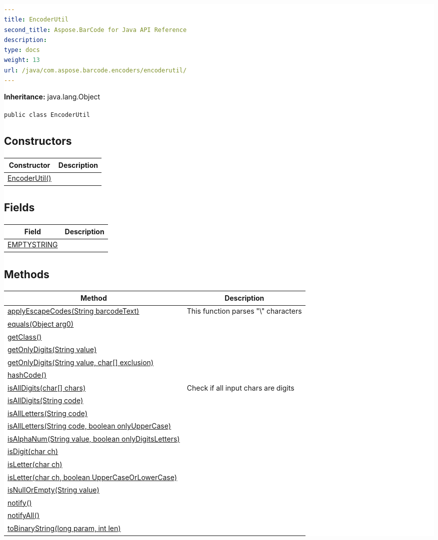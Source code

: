 ```yaml
---
title: EncoderUtil
second_title: Aspose.BarCode for Java API Reference
description: 
type: docs
weight: 13
url: /java/com.aspose.barcode.encoders/encoderutil/
---
```

**Inheritance:**
java.lang.Object
```
public class EncoderUtil
```
## Constructors

| Constructor | Description |
| --- | --- |
| [EncoderUtil()](#EncoderUtil--) |  |
## Fields

| Field | Description |
| --- | --- |
| [EMPTYSTRING](#EMPTYSTRING) |  |
## Methods

| Method | Description |
| --- | --- |
| [applyEscapeCodes(String barcodeText)](#applyEscapeCodes-java.lang.String-) | This function parses "\\" characters |
| [equals(Object arg0)](#equals-java.lang.Object-) |  |
| [getClass()](#getClass--) |  |
| [getOnlyDigits(String value)](#getOnlyDigits-java.lang.String-) |  |
| [getOnlyDigits(String value, char[] exclusion)](#getOnlyDigits-java.lang.String-char---) |  |
| [hashCode()](#hashCode--) |  |
| [isAllDigits(char[] chars)](#isAllDigits-char---) | Check if all input chars are digits |
| [isAllDigits(String code)](#isAllDigits-java.lang.String-) |  |
| [isAllLetters(String code)](#isAllLetters-java.lang.String-) |  |
| [isAllLetters(String code, boolean onlyUpperCase)](#isAllLetters-java.lang.String-boolean-) |  |
| [isAlphaNum(String value, boolean onlyDigitsLetters)](#isAlphaNum-java.lang.String-boolean-) |  |
| [isDigit(char ch)](#isDigit-char-) |  |
| [isLetter(char ch)](#isLetter-char-) |  |
| [isLetter(char ch, boolean UpperCaseOrLowerCase)](#isLetter-char-boolean-) |  |
| [isNullOrEmpty(String value)](#isNullOrEmpty-java.lang.String-) |  |
| [notify()](#notify--) |  |
| [notifyAll()](#notifyAll--) |  |
| [toBinaryString(long param, int len)](#toBinaryString-long-int-) |  |